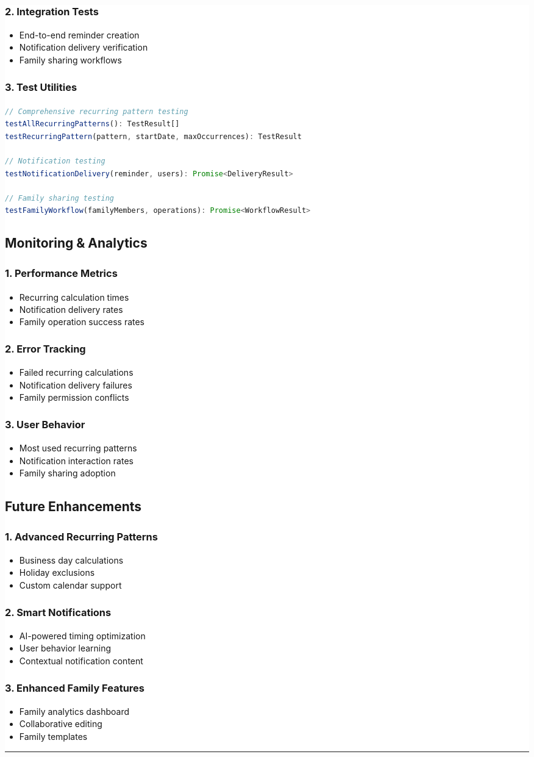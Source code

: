 ### 2. Integration Tests
- End-to-end reminder creation
- Notification delivery verification
- Family sharing workflows

### 3. Test Utilities
```typescript
// Comprehensive recurring pattern testing
testAllRecurringPatterns(): TestResult[]
testRecurringPattern(pattern, startDate, maxOccurrences): TestResult

// Notification testing
testNotificationDelivery(reminder, users): Promise<DeliveryResult>

// Family sharing testing
testFamilyWorkflow(familyMembers, operations): Promise<WorkflowResult>
```

## Monitoring & Analytics

### 1. Performance Metrics
- Recurring calculation times
- Notification delivery rates
- Family operation success rates

### 2. Error Tracking
- Failed recurring calculations
- Notification delivery failures
- Family permission conflicts

### 3. User Behavior
- Most used recurring patterns
- Notification interaction rates
- Family sharing adoption

## Future Enhancements

### 1. Advanced Recurring Patterns
- Business day calculations
- Holiday exclusions
- Custom calendar support

### 2. Smart Notifications
- AI-powered timing optimization
- User behavior learning
- Contextual notification content

### 3. Enhanced Family Features
- Family analytics dashboard
- Collaborative editing
- Family templates

---